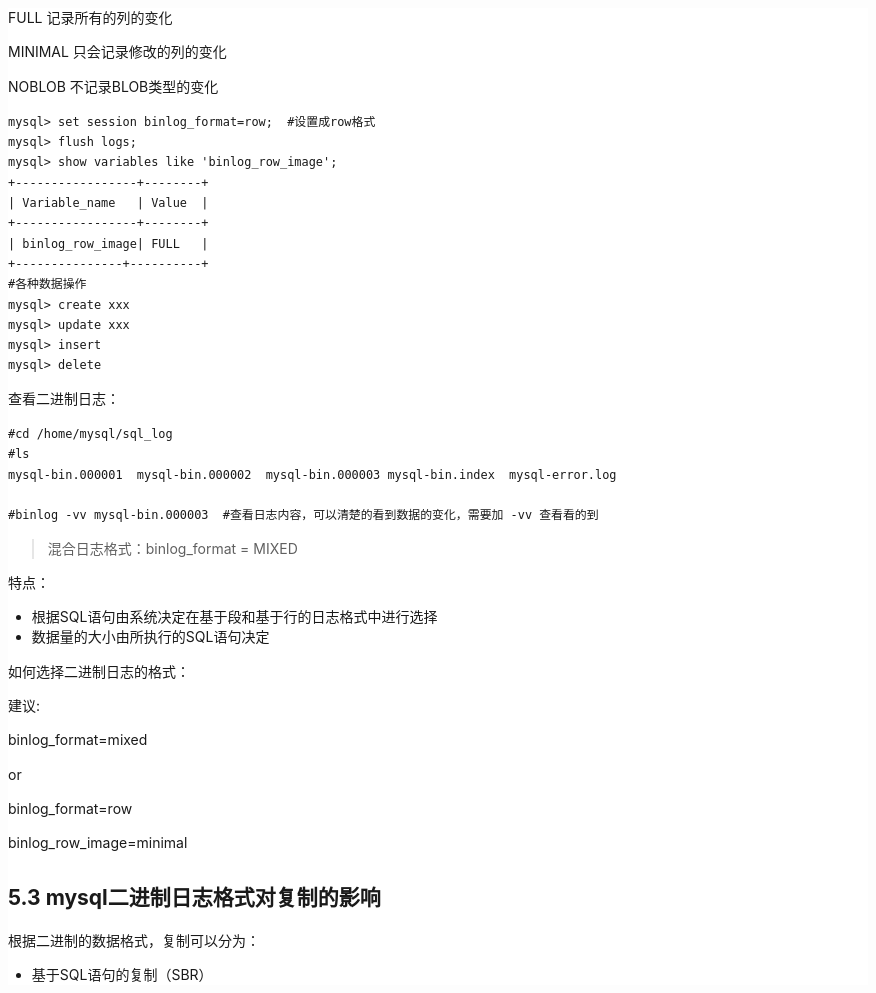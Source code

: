   FULL 记录所有的列的变化

  MINIMAL 只会记录修改的列的变化

  NOBLOB 不记录BLOB类型的变化

```mysql
mysql> set session binlog_format=row;  #设置成row格式
mysql> flush logs;
mysql> show variables like 'binlog_row_image';
+-----------------+--------+
| Variable_name   | Value  |
+-----------------+--------+
| binlog_row_image| FULL   |
+---------------+----------+
#各种数据操作
mysql> create xxx
mysql> update xxx
mysql> insert 
mysql> delete
```

查看二进制日志：

```mysql
#cd /home/mysql/sql_log
#ls 
mysql-bin.000001  mysql-bin.000002  mysql-bin.000003 mysql-bin.index  mysql-error.log

#binlog -vv mysql-bin.000003  #查看日志内容，可以清楚的看到数据的变化，需要加 -vv 查看看的到
```



> 混合日志格式：binlog_format = MIXED

特点：

- 根据SQL语句由系统决定在基于段和基于行的日志格式中进行选择 
- 数据量的大小由所执行的SQL语句决定



如何选择二进制日志的格式：

建议:

binlog_format=mixed

or

binlog_format=row

binlog_row_image=minimal

## 5.3 mysql二进制日志格式对复制的影响

根据二进制的数据格式，复制可以分为：

- 基于SQL语句的复制（SBR）
